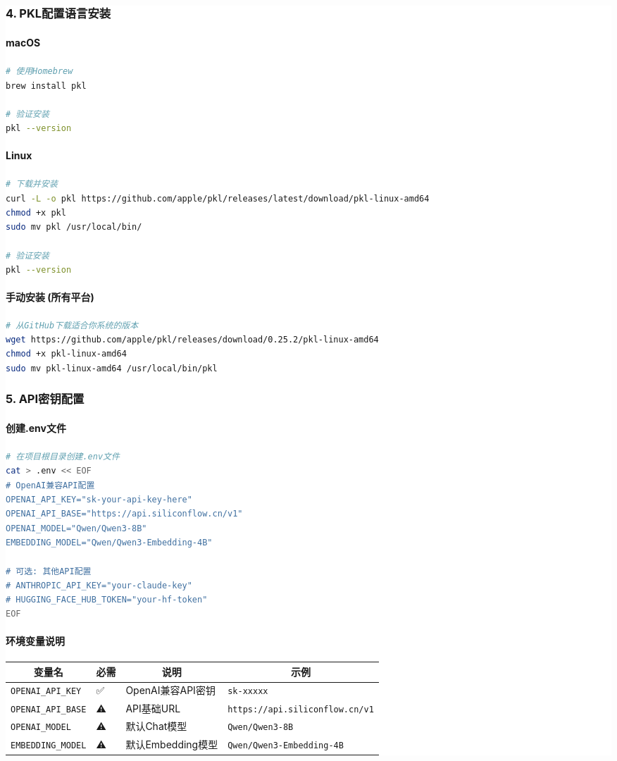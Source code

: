 ```bash
```

### 4. PKL配置语言安装

#### macOS
```bash
# 使用Homebrew
brew install pkl

# 验证安装
pkl --version
```

#### Linux
```bash
# 下载并安装
curl -L -o pkl https://github.com/apple/pkl/releases/latest/download/pkl-linux-amd64
chmod +x pkl
sudo mv pkl /usr/local/bin/

# 验证安装
pkl --version
```

#### 手动安装 (所有平台)
```bash
# 从GitHub下载适合你系统的版本
wget https://github.com/apple/pkl/releases/download/0.25.2/pkl-linux-amd64
chmod +x pkl-linux-amd64
sudo mv pkl-linux-amd64 /usr/local/bin/pkl
```

### 5. API密钥配置

#### 创建.env文件
```bash
# 在项目根目录创建.env文件
cat > .env << EOF
# OpenAI兼容API配置
OPENAI_API_KEY="sk-your-api-key-here"
OPENAI_API_BASE="https://api.siliconflow.cn/v1"
OPENAI_MODEL="Qwen/Qwen3-8B"
EMBEDDING_MODEL="Qwen/Qwen3-Embedding-4B"

# 可选: 其他API配置
# ANTHROPIC_API_KEY="your-claude-key"
# HUGGING_FACE_HUB_TOKEN="your-hf-token"
EOF
```

#### 环境变量说明
| 变量名 | 必需 | 说明 | 示例 |
|--------|------|------|------|
| `OPENAI_API_KEY` | ✅ | OpenAI兼容API密钥 | `sk-xxxxx` |
| `OPENAI_API_BASE` | ⚠️ | API基础URL | `https://api.siliconflow.cn/v1` |
| `OPENAI_MODEL` | ⚠️ | 默认Chat模型 | `Qwen/Qwen3-8B` |
| `EMBEDDING_MODEL` | ⚠️ | 默认Embedding模型 | `Qwen/Qwen3-Embedding-4B` |

